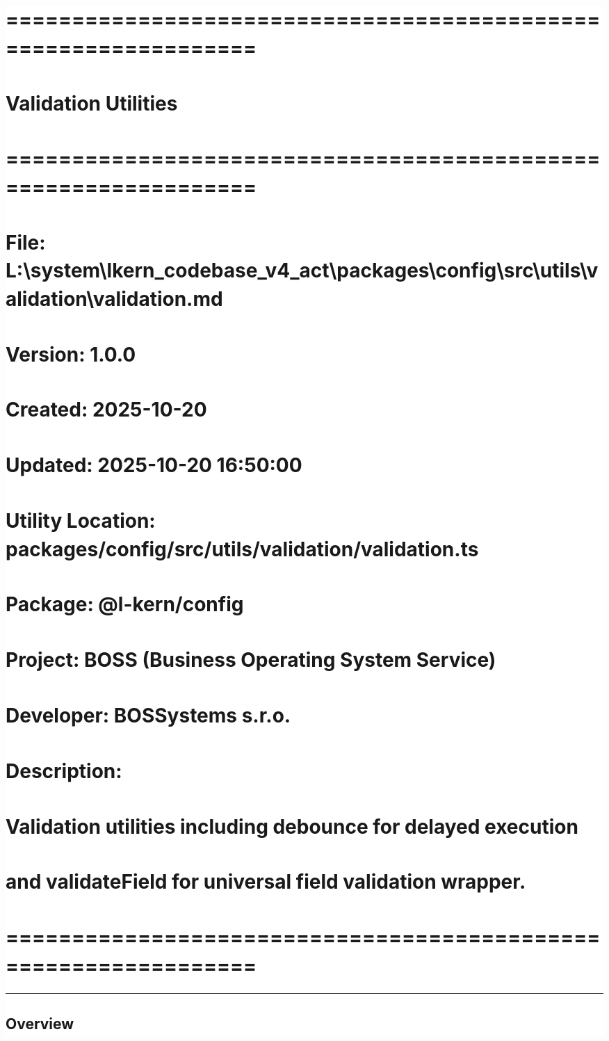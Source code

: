 # ================================================================
# Validation Utilities
# ================================================================
# File: L:\system\lkern_codebase_v4_act\packages\config\src\utils\validation\validation.md
# Version: 1.0.0
# Created: 2025-10-20
# Updated: 2025-10-20 16:50:00
# Utility Location: packages/config/src/utils/validation/validation.ts
# Package: @l-kern/config
# Project: BOSS (Business Operating System Service)
# Developer: BOSSystems s.r.o.
#
# Description:
#   Validation utilities including debounce for delayed execution
#   and validateField for universal field validation wrapper.
# ================================================================

---

## Overview
